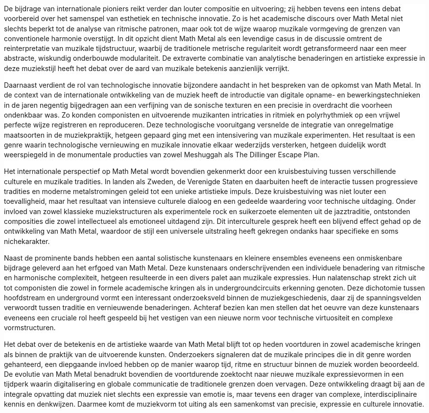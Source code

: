 De bijdrage van internationale pioniers reikt verder dan louter compositie en uitvoering; zij hebben
tevens een intens debat voorbereid over het samenspel van esthetiek en technische innovatie. Zo is
het academische discours over Math Metal niet slechts beperkt tot de analyse van ritmische patronen,
maar ook tot de wijze waarop muzikale vormgeving de grenzen van conventionele harmonie overstijgt.
In dit opzicht dient Math Metal als een levendige casus in de discussie omtrent de reinterpretatie
van muzikale tijdstructuur, waarbij de traditionele metrische regulariteit wordt getransformeerd
naar een meer abstracte, wiskundig onderbouwde modulariteit. De extraverte combinatie van
analytische benaderingen en artistieke expressie in deze muziekstijl heeft het debat over de aard
van muzikale betekenis aanzienlijk verrijkt.

Daarnaast verdient de rol van technologische innovatie bijzondere aandacht in het bespreken van de
opkomst van Math Metal. In de context van de internationale ontwikkeling van de muziek heeft de
introductie van digitale opname- en bewerkingstechnieken in de jaren negentig bijgedragen aan een
verfijning van de sonische texturen en een precisie in overdracht die voorheen ondenkbaar was. Zo
konden componisten en uitvoerende muzikanten intricaties in ritmiek en polyrhythmiek op een vrijwel
perfecte wijze registreren en reproduceren. Deze technologische vooruitgang versnelde de integratie
van onregelmatige maatsoorten in de muziekpraktijk, hetgeen gepaard ging met een intensivering van
muzikale experimenten. Het resultaat is een genre waarin technologische vernieuwing en muzikale
innovatie elkaar wederzijds versterken, hetgeen duidelijk wordt weerspiegeld in de monumentale
producties van zowel Meshuggah als The Dillinger Escape Plan.

Het internationale perspectief op Math Metal wordt bovendien gekenmerkt door een kruisbestuiving
tussen verschillende culturele en muzikale tradities. In landen als Zweden, de Verenigde Staten en
daarbuiten heeft de interactie tussen progressieve tradities en moderne metalstromingen geleid tot
een unieke artistieke impuls. Deze kruisbestuiving was niet louter een toevalligheid, maar het
resultaat van intensieve culturele dialoog en een gedeelde waardering voor technische uitdaging.
Onder invloed van zowel klassieke muziekstructuren als experimentele rock en suikerzoete elementen
uit de jazztraditie, ontstonden composities die zowel intellectueel als emotioneel uitdagend zijn.
Dit interculturele gesprek heeft een blijvend effect gehad op de ontwikkeling van Math Metal,
waardoor de stijl een universele uitstraling heeft gekregen ondanks haar specifieke en soms
nichekarakter.

Naast de prominente bands hebben een aantal solistische kunstenaars en kleinere ensembles eveneens
een onmiskenbare bijdrage geleverd aan het erfgoed van Math Metal. Deze kunstenaars
onderschrijvenden een individuele benadering van ritmische en harmonische complexiteit, hetgeen
resulteerde in een divers palet aan muzikale expressies. Hun nalatenschap strekt zich uit tot
componisten die zowel in formele academische kringen als in undergroundcircuits erkenning genoten.
Deze dichotomie tussen hoofdstream en underground vormt een interessant onderzoeksveld binnen de
muziekgeschiedenis, daar zij de spanningsvelden verwoordt tussen traditie en vernieuwende
benaderingen. Achteraf bezien kan men stellen dat het oeuvre van deze kunstenaars eveneens een
cruciale rol heeft gespeeld bij het vestigen van een nieuwe norm voor technische virtuositeit en
complexe vormstructuren.

Het debat over de betekenis en de artistieke waarde van Math Metal blijft tot op heden voortduren in
zowel academische kringen als binnen de praktijk van de uitvoerende kunsten. Onderzoekers signaleren
dat de muzikale principes die in dit genre worden gehanteerd, een diepgaande invloed hebben op de
manier waarop tijd, ritme en structuur binnen de muziek worden beoordeeld. De evolutie van Math
Metal benadrukt bovendien de voortdurende zoektocht naar nieuwe muzikale expressievormen in een
tijdperk waarin digitalisering en globale communicatie de traditionele grenzen doen vervagen. Deze
ontwikkeling draagt bij aan de integrale opvatting dat muziek niet slechts een expressie van emotie
is, maar tevens een drager van complexe, interdisciplinaire kennis en denkwijzen. Daarmee komt de
muziekvorm tot uiting als een samenkomst van precisie, expressie en culturele innovatie.
